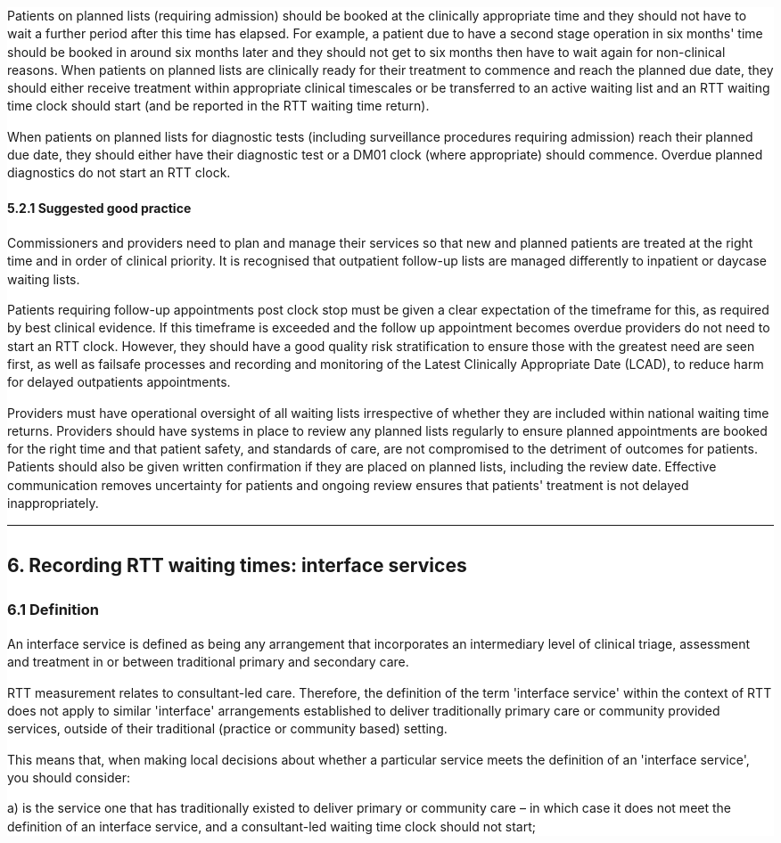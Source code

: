 Patients on planned lists (requiring admission) should be booked at the clinically appropriate time and they should not have to wait a further period after this time has elapsed. For example, a patient due to have a second stage operation in six months' time should be booked in around six months later and they should not get to six months then have to wait again for non-clinical reasons. When patients on planned lists are clinically ready for their treatment to commence and reach the planned due date, they should either receive treatment within appropriate clinical timescales or be transferred to an active waiting list and an RTT waiting time clock should start (and be reported in the RTT waiting time return).

When patients on planned lists for diagnostic tests (including surveillance procedures requiring admission) reach their planned due date, they should either have their diagnostic test or a DM01 clock (where appropriate) should commence. Overdue planned diagnostics do not start an RTT clock.

#### 5.2.1 Suggested good practice

Commissioners and providers need to plan and manage their services so that new and planned patients are treated at the right time and in order of clinical priority. It is recognised that outpatient follow-up lists are managed differently to inpatient or daycase waiting lists.

Patients requiring follow-up appointments post clock stop must be given a clear expectation of the timeframe for this, as required by best clinical evidence. If this timeframe is exceeded and the follow up appointment becomes overdue providers do not need to start an RTT clock. However, they should have a good quality risk stratification to ensure those with the greatest need are seen first, as well as failsafe processes and recording and monitoring of the Latest Clinically Appropriate Date (LCAD), to reduce harm for delayed outpatients appointments.

Providers must have operational oversight of all waiting lists irrespective of whether they are included within national waiting time returns. Providers should have systems in place to review any planned lists regularly to ensure planned appointments are booked for the right time and that patient safety, and standards of care, are not compromised to the detriment of outcomes for patients. Patients should also be given written confirmation if they are placed on planned lists, including the review date. Effective communication removes uncertainty for patients and ongoing review ensures that patients' treatment is not delayed inappropriately.

---

## 6. Recording RTT waiting times: interface services

### 6.1 Definition

An interface service is defined as being any arrangement that incorporates an intermediary level of clinical triage, assessment and treatment in or between traditional primary and secondary care.

RTT measurement relates to consultant-led care. Therefore, the definition of the term 'interface service' within the context of RTT does not apply to similar 'interface' arrangements established to deliver traditionally primary care or community provided services, outside of their traditional (practice or community based) setting.

This means that, when making local decisions about whether a particular service meets the definition of an 'interface service', you should consider:

a) is the service one that has traditionally existed to deliver primary or community care – in which case it does not meet the definition of an interface service, and a consultant-led waiting time clock should not start;
